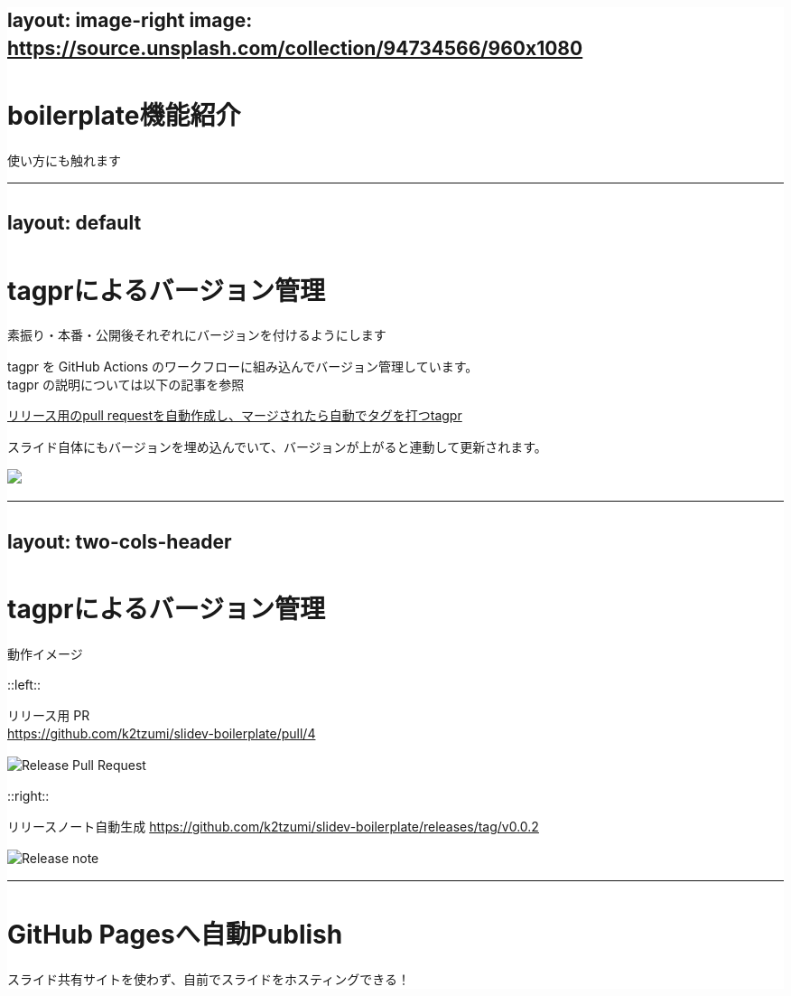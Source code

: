 layout: image-right
image: https://source.unsplash.com/collection/94734566/960x1080
---

# boilerplate機能紹介
使い方にも触れます


---
layout: default
---

# tagprによるバージョン管理
素振り・本番・公開後それぞれにバージョンを付けるようにします

tagpr を GitHub Actions のワークフローに組み込んでバージョン管理しています。   
tagpr の説明については以下の記事を参照

[リリース用のpull requestを自動作成し、マージされたら自動でタグを打つtagpr](https://songmu.jp/riji/entry/2022-09-05-tagpr.html)

スライド自体にもバージョンを埋め込んでいて、バージョンが上がると連動して更新されます。  

<img src="/update-version.png" class="h-60 rounded shadow" />

---
layout: two-cols-header
---

# tagprによるバージョン管理
動作イメージ

::left::

リリース用 PR  
https://github.com/k2tzumi/slidev-boilerplate/pull/4

![Release Pull Request](/release-pr.png)

::right::

リリースノート自動生成
https://github.com/k2tzumi/slidev-boilerplate/releases/tag/v0.0.2

![Release note](/release-note.png)

---

# GitHub Pagesへ自動Publish
スライド共有サイトを使わず、自前でスライドをホスティングできる！
